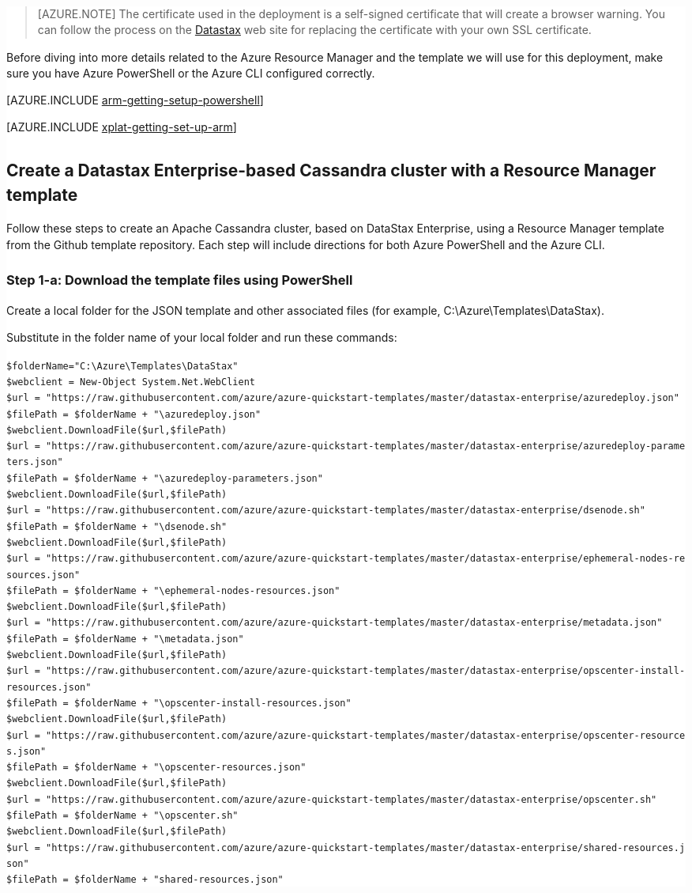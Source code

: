 > [AZURE.NOTE] The certificate used in the deployment is a self-signed certificate that will create a browser warning. You can follow the process on the [Datastax](http://www.datastax.com/) web site for replacing the certificate with your own SSL certificate.

Before diving into more details related to the Azure Resource Manager and the template we will use for this deployment, make sure you have Azure PowerShell or the Azure CLI configured correctly.



[AZURE.INCLUDE [arm-getting-setup-powershell](../includes/arm-getting-setup-powershell)]

[AZURE.INCLUDE [xplat-getting-set-up-arm](../includes/xplat-getting-set-up-arm)]


## Create a Datastax Enterprise-based Cassandra cluster with a Resource Manager template

Follow these steps to create an Apache Cassandra cluster, based on DataStax Enterprise, using a Resource Manager template from the Github template repository. Each step will include directions for both Azure PowerShell and the Azure CLI.

### Step 1-a: Download the template files using PowerShell

Create a local folder for the JSON template and other associated files (for example, C:\Azure\Templates\DataStax).



Substitute in the folder name of your local folder and run these commands:


	$folderName="C:\Azure\Templates\DataStax"
	$webclient = New-Object System.Net.WebClient
	$url = "https://raw.githubusercontent.com/azure/azure-quickstart-templates/master/datastax-enterprise/azuredeploy.json"
	$filePath = $folderName + "\azuredeploy.json"
	$webclient.DownloadFile($url,$filePath)
	$url = "https://raw.githubusercontent.com/azure/azure-quickstart-templates/master/datastax-enterprise/azuredeploy-parameters.json"
	$filePath = $folderName + "\azuredeploy-parameters.json"
	$webclient.DownloadFile($url,$filePath)
	$url = "https://raw.githubusercontent.com/azure/azure-quickstart-templates/master/datastax-enterprise/dsenode.sh"
	$filePath = $folderName + "\dsenode.sh"
	$webclient.DownloadFile($url,$filePath)
	$url = "https://raw.githubusercontent.com/azure/azure-quickstart-templates/master/datastax-enterprise/ephemeral-nodes-resources.json"
	$filePath = $folderName + "\ephemeral-nodes-resources.json"
	$webclient.DownloadFile($url,$filePath)
	$url = "https://raw.githubusercontent.com/azure/azure-quickstart-templates/master/datastax-enterprise/metadata.json"
	$filePath = $folderName + "\metadata.json"
	$webclient.DownloadFile($url,$filePath)
	$url = "https://raw.githubusercontent.com/azure/azure-quickstart-templates/master/datastax-enterprise/opscenter-install-resources.json"
	$filePath = $folderName + "\opscenter-install-resources.json"
	$webclient.DownloadFile($url,$filePath)
	$url = "https://raw.githubusercontent.com/azure/azure-quickstart-templates/master/datastax-enterprise/opscenter-resources.json"
	$filePath = $folderName + "\opscenter-resources.json"
	$webclient.DownloadFile($url,$filePath)
	$url = "https://raw.githubusercontent.com/azure/azure-quickstart-templates/master/datastax-enterprise/opscenter.sh"
	$filePath = $folderName + "\opscenter.sh"
	$webclient.DownloadFile($url,$filePath)
	$url = "https://raw.githubusercontent.com/azure/azure-quickstart-templates/master/datastax-enterprise/shared-resources.json"
	$filePath = $folderName + "shared-resources.json"